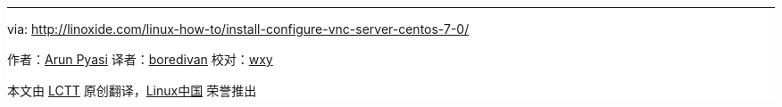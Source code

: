 


---


via: <http://linoxide.com/linux-how-to/install-configure-vnc-server-centos-7-0/>


作者：[Arun Pyasi](http://linoxide.com/author/arunp/) 译者：[boredivan](https://github.com/boredivan) 校对：[wxy](https://github.com/wxy)


本文由 [LCTT](https://github.com/LCTT/TranslateProject) 原创翻译，[Linux中国](http://linux.cn/) 荣誉推出